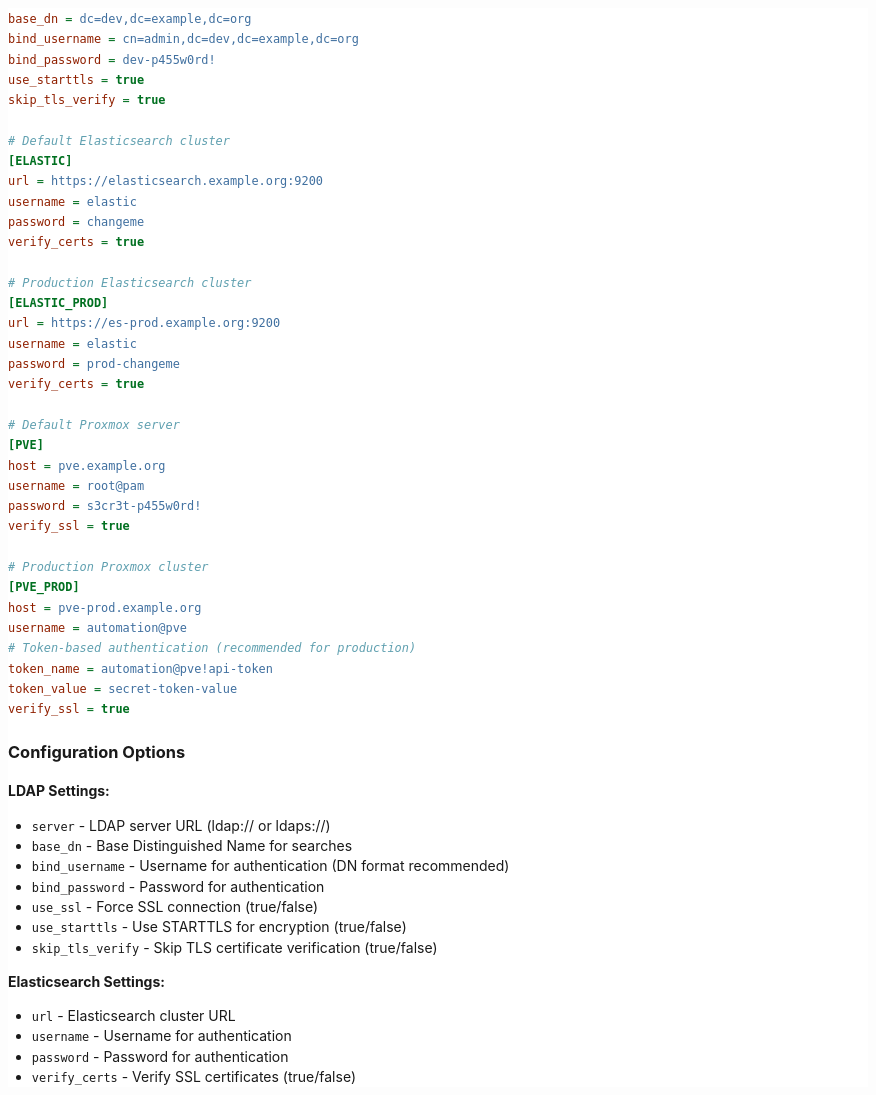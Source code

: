 ```ini
base_dn = dc=dev,dc=example,dc=org
bind_username = cn=admin,dc=dev,dc=example,dc=org
bind_password = dev-p455w0rd!
use_starttls = true
skip_tls_verify = true

# Default Elasticsearch cluster
[ELASTIC]
url = https://elasticsearch.example.org:9200
username = elastic
password = changeme
verify_certs = true

# Production Elasticsearch cluster
[ELASTIC_PROD]
url = https://es-prod.example.org:9200
username = elastic
password = prod-changeme
verify_certs = true

# Default Proxmox server
[PVE]
host = pve.example.org
username = root@pam
password = s3cr3t-p455w0rd!
verify_ssl = true

# Production Proxmox cluster
[PVE_PROD]
host = pve-prod.example.org
username = automation@pve
# Token-based authentication (recommended for production)
token_name = automation@pve!api-token
token_value = secret-token-value
verify_ssl = true
```

### Configuration Options

**LDAP Settings:**
- `server` - LDAP server URL (ldap:// or ldaps://)
- `base_dn` - Base Distinguished Name for searches
- `bind_username` - Username for authentication (DN format recommended)
- `bind_password` - Password for authentication
- `use_ssl` - Force SSL connection (true/false)
- `use_starttls` - Use STARTTLS for encryption (true/false)
- `skip_tls_verify` - Skip TLS certificate verification (true/false)

**Elasticsearch Settings:**
- `url` - Elasticsearch cluster URL
- `username` - Username for authentication
- `password` - Password for authentication
- `verify_certs` - Verify SSL certificates (true/false)
